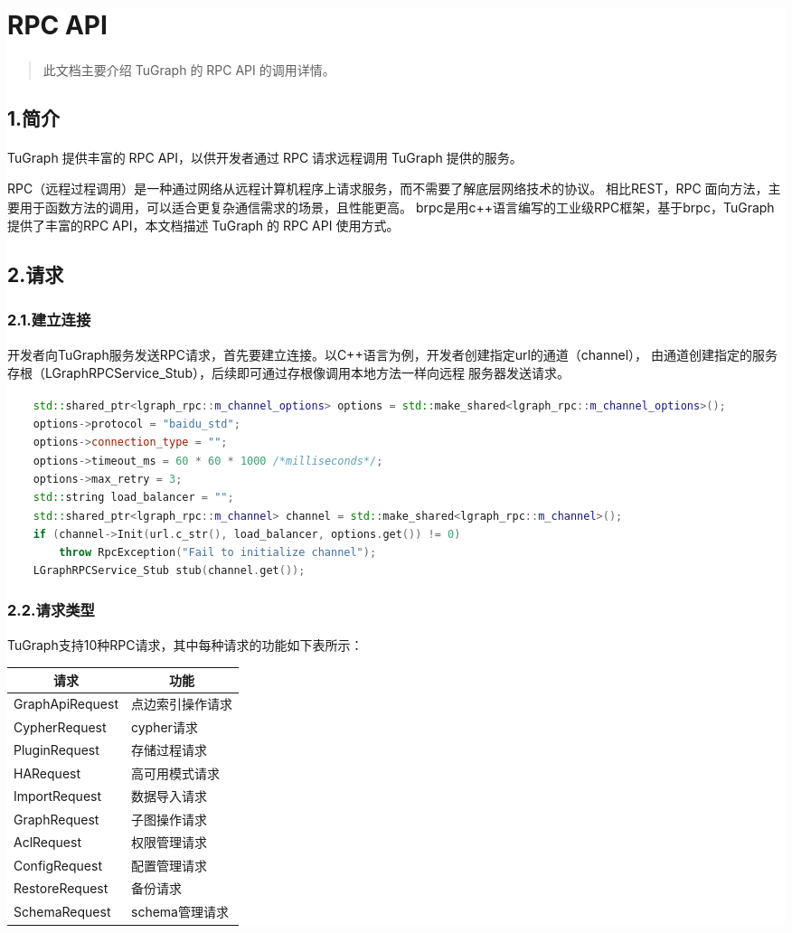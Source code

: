 # RPC API

> 此文档主要介绍 TuGraph 的 RPC API 的调用详情。

## 1.简介

TuGraph 提供丰富的 RPC API，以供开发者通过 RPC 请求远程调用 TuGraph 提供的服务。

RPC（远程过程调用）是一种通过网络从远程计算机程序上请求服务，而不需要了解底层网络技术的协议。
相比REST，RPC 面向方法，主要用于函数方法的调用，可以适合更复杂通信需求的场景，且性能更高。
brpc是用c++语言编写的工业级RPC框架，基于brpc，TuGraph 提供了丰富的RPC API，本文档描述
TuGraph 的 RPC API 使用方式。

## 2.请求

### 2.1.建立连接

开发者向TuGraph服务发送RPC请求，首先要建立连接。以C++语言为例，开发者创建指定url的通道（channel），
由通道创建指定的服务存根（LGraphRPCService_Stub），后续即可通过存根像调用本地方法一样向远程
服务器发送请求。

```C++
    std::shared_ptr<lgraph_rpc::m_channel_options> options = std::make_shared<lgraph_rpc::m_channel_options>();
    options->protocol = "baidu_std";
    options->connection_type = "";
    options->timeout_ms = 60 * 60 * 1000 /*milliseconds*/;
    options->max_retry = 3;
    std::string load_balancer = "";
    std::shared_ptr<lgraph_rpc::m_channel> channel = std::make_shared<lgraph_rpc::m_channel>();
    if (channel->Init(url.c_str(), load_balancer, options.get()) != 0)
        throw RpcException("Fail to initialize channel");
    LGraphRPCService_Stub stub(channel.get());
```

### 2.2.请求类型

TuGraph支持10种RPC请求，其中每种请求的功能如下表所示：

| 请求              | 功能         |
|-----------------|------------|
| GraphApiRequest | 点边索引操作请求   |
| CypherRequest   | cypher请求   |
| PluginRequest   | 存储过程请求     |
| HARequest       | 高可用模式请求    |
| ImportRequest   | 数据导入请求     |
| GraphRequest    | 子图操作请求     |
| AclRequest      | 权限管理请求     |
| ConfigRequest   | 配置管理请求     |
| RestoreRequest  | 备份请求       |
| SchemaRequest   | schema管理请求 |
